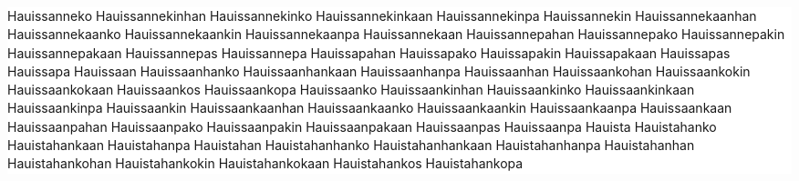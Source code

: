 Hauissanneko
Hauissannekinhan
Hauissannekinko
Hauissannekinkaan
Hauissannekinpa
Hauissannekin
Hauissannekaanhan
Hauissannekaanko
Hauissannekaankin
Hauissannekaanpa
Hauissannekaan
Hauissannepahan
Hauissannepako
Hauissannepakin
Hauissannepakaan
Hauissannepas
Hauissannepa
Hauissapahan
Hauissapako
Hauissapakin
Hauissapakaan
Hauissapas
Hauissapa
Hauissaan
Hauissaanhanko
Hauissaanhankaan
Hauissaanhanpa
Hauissaanhan
Hauissaankohan
Hauissaankokin
Hauissaankokaan
Hauissaankos
Hauissaankopa
Hauissaanko
Hauissaankinhan
Hauissaankinko
Hauissaankinkaan
Hauissaankinpa
Hauissaankin
Hauissaankaanhan
Hauissaankaanko
Hauissaankaankin
Hauissaankaanpa
Hauissaankaan
Hauissaanpahan
Hauissaanpako
Hauissaanpakin
Hauissaanpakaan
Hauissaanpas
Hauissaanpa
Hauista
Hauistahanko
Hauistahankaan
Hauistahanpa
Hauistahan
Hauistahanhanko
Hauistahanhankaan
Hauistahanhanpa
Hauistahanhan
Hauistahankohan
Hauistahankokin
Hauistahankokaan
Hauistahankos
Hauistahankopa